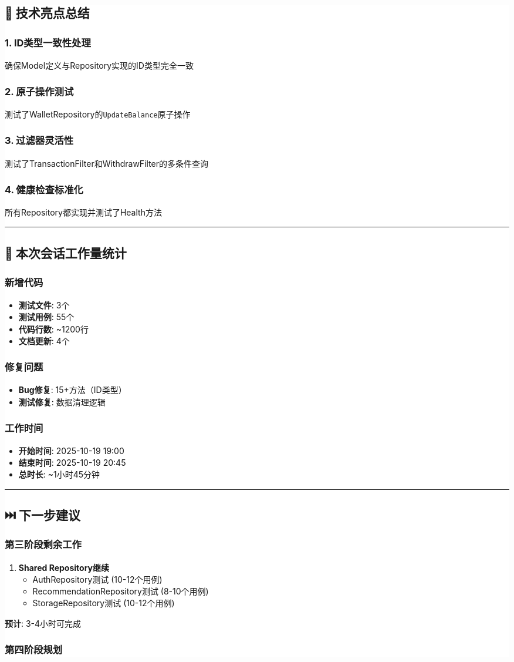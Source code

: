 ## 🎯 技术亮点总结

### 1. ID类型一致性处理
确保Model定义与Repository实现的ID类型完全一致

### 2. 原子操作测试
测试了WalletRepository的`UpdateBalance`原子操作

### 3. 过滤器灵活性
测试了TransactionFilter和WithdrawFilter的多条件查询

### 4. 健康检查标准化
所有Repository都实现并测试了Health方法

---

## 📝 本次会话工作量统计

### 新增代码
- **测试文件**: 3个
- **测试用例**: 55个
- **代码行数**: ~1200行
- **文档更新**: 4个

### 修复问题
- **Bug修复**: 15+方法（ID类型）
- **测试修复**: 数据清理逻辑

### 工作时间
- **开始时间**: 2025-10-19 19:00
- **结束时间**: 2025-10-19 20:45
- **总时长**: ~1小时45分钟

---

## ⏭️ 下一步建议

### 第三阶段剩余工作

1. **Shared Repository继续**
   - AuthRepository测试 (10-12个用例)
   - RecommendationRepository测试 (8-10个用例)
   - StorageRepository测试 (10-12个用例)

**预计**: 3-4小时可完成

### 第四阶段规划

